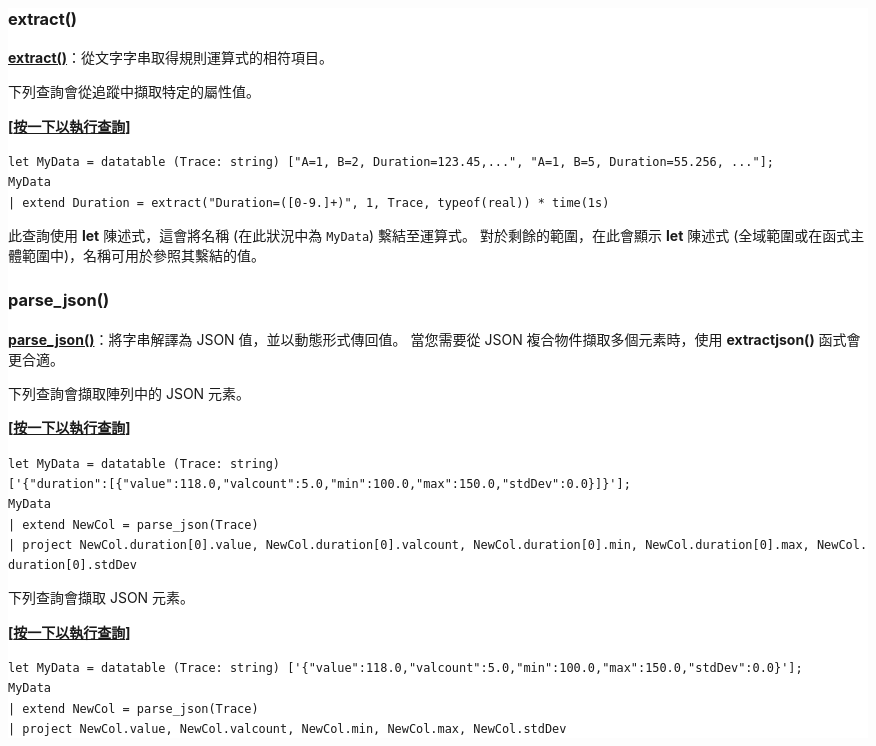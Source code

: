 ### <a name="extract"></a>extract()

[**extract()**](https://docs.microsoft.com/azure/kusto/query/extractfunction)：從文字字串取得規則運算式的相符項目。

下列查詢會從追蹤中擷取特定的屬性值。

**\[**[**按一下以執行查詢**](https://dataexplorer.azure.com/clusters/help/databases/Samples?query=H4sIAAAAAAAEAE2OwQrCMBBE74X%2bw9BTojHYagSVHJRevXkrHqJdpVBbSVew4McbFYungeXtvKmJsetzxw4WZQh2x5og9t6daIWOfdVcJIpkY1OFrc0U8rt3XLWNTbOZnhultU4UfoD5A4zRmVkovInDOo6%2bojh6gh5MTTmQwR0uQckiGb5FMZ0s9WEsQ3uo%2fixSccT9jdqz8ORqKTECV1cSaSdfq2k6L8oAAAA%3d)**\]**

```Kusto
let MyData = datatable (Trace: string) ["A=1, B=2, Duration=123.45,...", "A=1, B=5, Duration=55.256, ..."];
MyData
| extend Duration = extract("Duration=([0-9.]+)", 1, Trace, typeof(real)) * time(1s)
```

此查詢使用 **let** 陳述式，這會將名稱 (在此狀況中為 `MyData`) 繫結至運算式。 對於剩餘的範圍，在此會顯示 **let** 陳述式 (全域範圍或在函式主體範圍中)，名稱可用於參照其繫結的值。

### <a name="parsejson"></a>parse_json()

[**parse_json()**](https://docs.microsoft.com/azure/kusto/query/parsejsonfunction)：將字串解譯為 JSON 值，並以動態形式傳回值。 當您需要從 JSON 複合物件擷取多個元素時，使用 **extractjson()** 函式會更合適。

下列查詢會擷取陣列中的 JSON 元素。

**\[**[**按一下以執行查詢**](https://dataexplorer.azure.com/clusters/help/databases/Samples?query=H4sIAAAAAAAEAHWPQQuCQBCF74L%2fYdmLBSJ6EGKjU17r1E0kJh1C2XZlHc0w%2f3ur1s1O896bB%2fONRGKnVwIE7MAKOwhuEtnmYiBHwRoypbpvXSf1Bl60BqjUiot04B3IFrmIol0Q%2bpPLdauIi3iyj9KWojCcNfRWx7NuqEiw48KaMRu9bO86y3HXeTPsCVXBzvg8amlpajANXqtGq4VmO5VqoyvM6dsKfkhpmAUzkf9nM9OtLi3reg79ar788AEVX8GkOAEAAA%3d%3d)**\]**

```Kusto
let MyData = datatable (Trace: string)
['{"duration":[{"value":118.0,"valcount":5.0,"min":100.0,"max":150.0,"stdDev":0.0}]}'];
MyData
| extend NewCol = parse_json(Trace)
| project NewCol.duration[0].value, NewCol.duration[0].valcount, NewCol.duration[0].min, NewCol.duration[0].max, NewCol.duration[0].stdDev
```

下列查詢會擷取 JSON 元素。

**\[**[**按一下以執行查詢**](https://dataexplorer.azure.com/clusters/help/databases/Samples?query=H4sIAAAAAAAEAE2OwQqCQBCG74LvsOzFBBE9CLHRKa916hYRkw6RbLuyO5pRvXvrGtZpvn9m4P8kEts%2bSiBga1a7QXCWyBZ7AxUKZslc1SVmh%2bjJe5AdcpHnyzRLxlTpThEXxRhvV%2bVOWeYZBseFZ0t1iT0XLryj4yoMprIweDEcCFXNdnjfaOnaWzAWT43VamqPx6fW6AYr%2bn6l3iH5S95hXjiLH8Mw82TxAQvJEB%2fsAAAA)**\]**

```Kusto
let MyData = datatable (Trace: string) ['{"value":118.0,"valcount":5.0,"min":100.0,"max":150.0,"stdDev":0.0}'];
MyData
| extend NewCol = parse_json(Trace)
| project NewCol.value, NewCol.valcount, NewCol.min, NewCol.max, NewCol.stdDev
```

